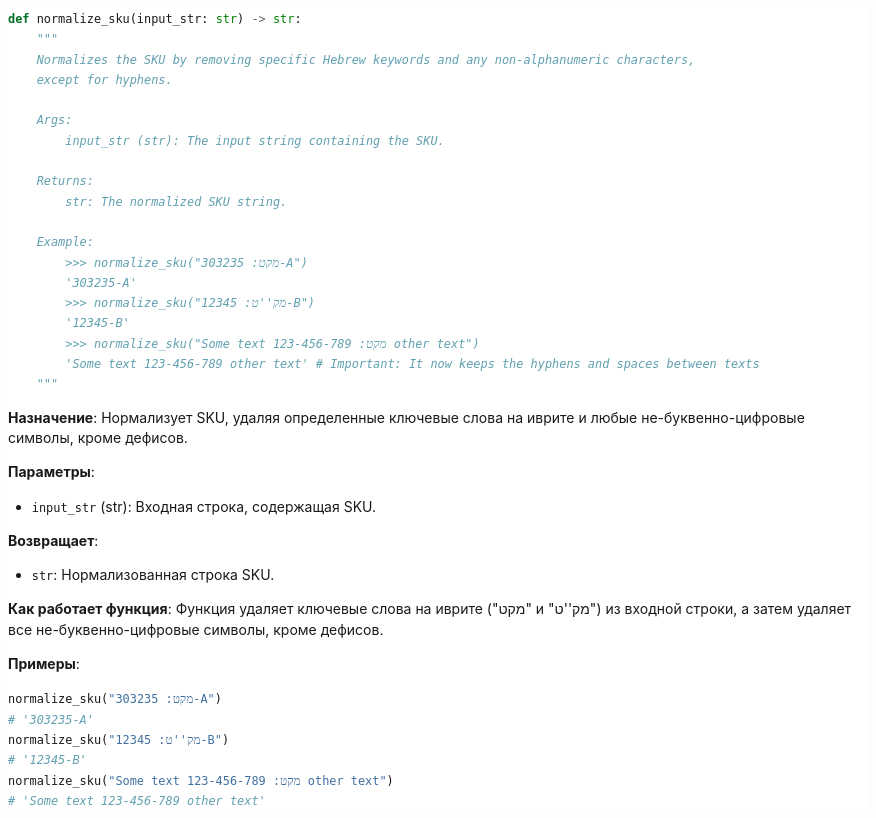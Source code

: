 ```python
def normalize_sku(input_str: str) -> str:
    """
    Normalizes the SKU by removing specific Hebrew keywords and any non-alphanumeric characters, 
    except for hyphens.

    Args:
        input_str (str): The input string containing the SKU.

    Returns:
        str: The normalized SKU string.

    Example:
        >>> normalize_sku("מקט: 303235-A")
        '303235-A'
        >>> normalize_sku("מק''ט: 12345-B")
        '12345-B'
        >>> normalize_sku("Some text מקט: 123-456-789 other text")
        'Some text 123-456-789 other text' # Important: It now keeps the hyphens and spaces between texts
    """
```

**Назначение**: Нормализует SKU, удаляя определенные ключевые слова на иврите и любые не-буквенно-цифровые символы, кроме дефисов.

**Параметры**:
- `input_str` (str): Входная строка, содержащая SKU.

**Возвращает**:
- `str`: Нормализованная строка SKU.

**Как работает функция**:
Функция удаляет ключевые слова на иврите ("מקט" и "מק''ט") из входной строки, а затем удаляет все не-буквенно-цифровые символы, кроме дефисов.

**Примеры**:

```python
normalize_sku("מקט: 303235-A")
# '303235-A'
normalize_sku("מק''ט: 12345-B")
# '12345-B'
normalize_sku("Some text מקט: 123-456-789 other text")
# 'Some text 123-456-789 other text'